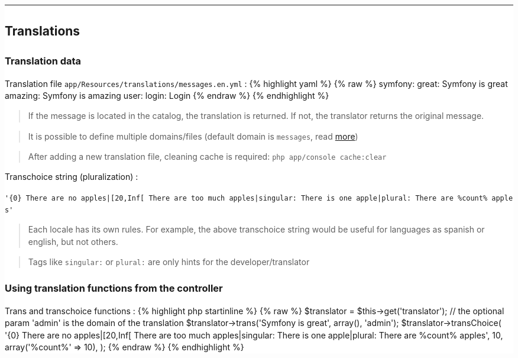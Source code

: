 
---


## Translations

### Translation data

Translation file `app/Resources/translations/messages.en.yml`
: {% highlight yaml %}
{% raw %}
symfony:
        great: Symfony is great
        amazing: Symfony is amazing
user:
        login: Login
{% endraw %}
{% endhighlight %}

> If the message is located in the catalog, the translation is returned. If not, the translator returns the original message.

> It is possible to define multiple domains/files (default domain is `messages`, read [more](http://symfony.com/doc/current/components/translation/introduction.html#using-message-domains))

> After adding a new translation file, cleaning cache is required: `php app/console cache:clear`

Transchoice string (pluralization)
: 
```
'{0} There are no apples|[20,Inf[ There are too much apples|singular: There is one apple|plural: There are %count% apples'
```

> Each locale has its own rules. For example, the above transchoice string would be useful for languages as spanish or english, but not others.

> Tags like `singular:` or `plural:` are only hints for the developer/translator

### Using translation functions from the controller

Trans and transchoice functions
: {% highlight php startinline %}
{% raw %}
$translator = $this->get('translator');
// the optional param 'admin' is the domain of the translation
$translator->trans('Symfony is great', array(), 'admin');
$translator->transChoice(
        '{0} There are no apples|[20,Inf[ There are too much apples|singular: There is one apple|plural: There are %count% apples',
        10,
        array('%count%' => 10),
        );
{% endraw %}
{% endhighlight %}
